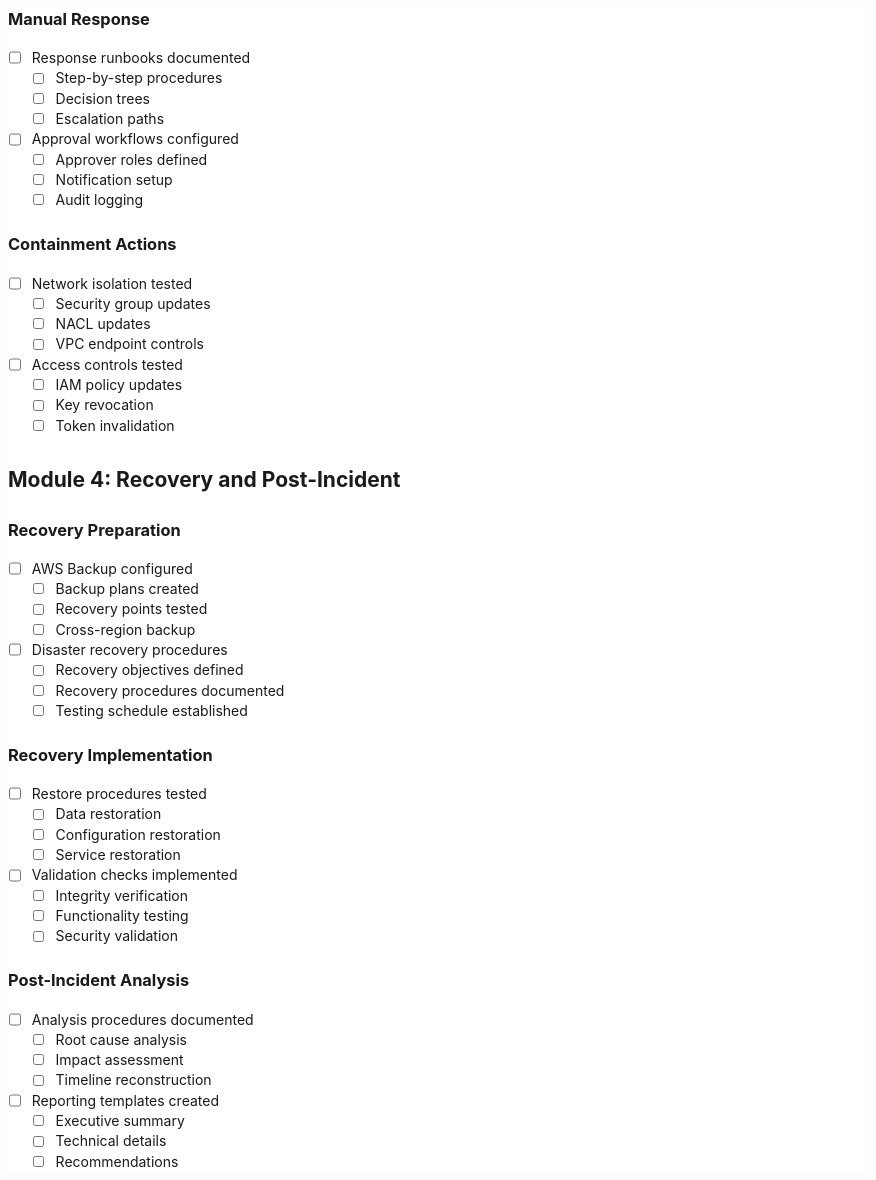 ### Manual Response
- [ ] Response runbooks documented
  - [ ] Step-by-step procedures
  - [ ] Decision trees
  - [ ] Escalation paths
- [ ] Approval workflows configured
  - [ ] Approver roles defined
  - [ ] Notification setup
  - [ ] Audit logging

### Containment Actions
- [ ] Network isolation tested
  - [ ] Security group updates
  - [ ] NACL updates
  - [ ] VPC endpoint controls
- [ ] Access controls tested
  - [ ] IAM policy updates
  - [ ] Key revocation
  - [ ] Token invalidation

## Module 4: Recovery and Post-Incident

### Recovery Preparation
- [ ] AWS Backup configured
  - [ ] Backup plans created
  - [ ] Recovery points tested
  - [ ] Cross-region backup
- [ ] Disaster recovery procedures
  - [ ] Recovery objectives defined
  - [ ] Recovery procedures documented
  - [ ] Testing schedule established

### Recovery Implementation
- [ ] Restore procedures tested
  - [ ] Data restoration
  - [ ] Configuration restoration
  - [ ] Service restoration
- [ ] Validation checks implemented
  - [ ] Integrity verification
  - [ ] Functionality testing
  - [ ] Security validation

### Post-Incident Analysis
- [ ] Analysis procedures documented
  - [ ] Root cause analysis
  - [ ] Impact assessment
  - [ ] Timeline reconstruction
- [ ] Reporting templates created
  - [ ] Executive summary
  - [ ] Technical details
  - [ ] Recommendations
